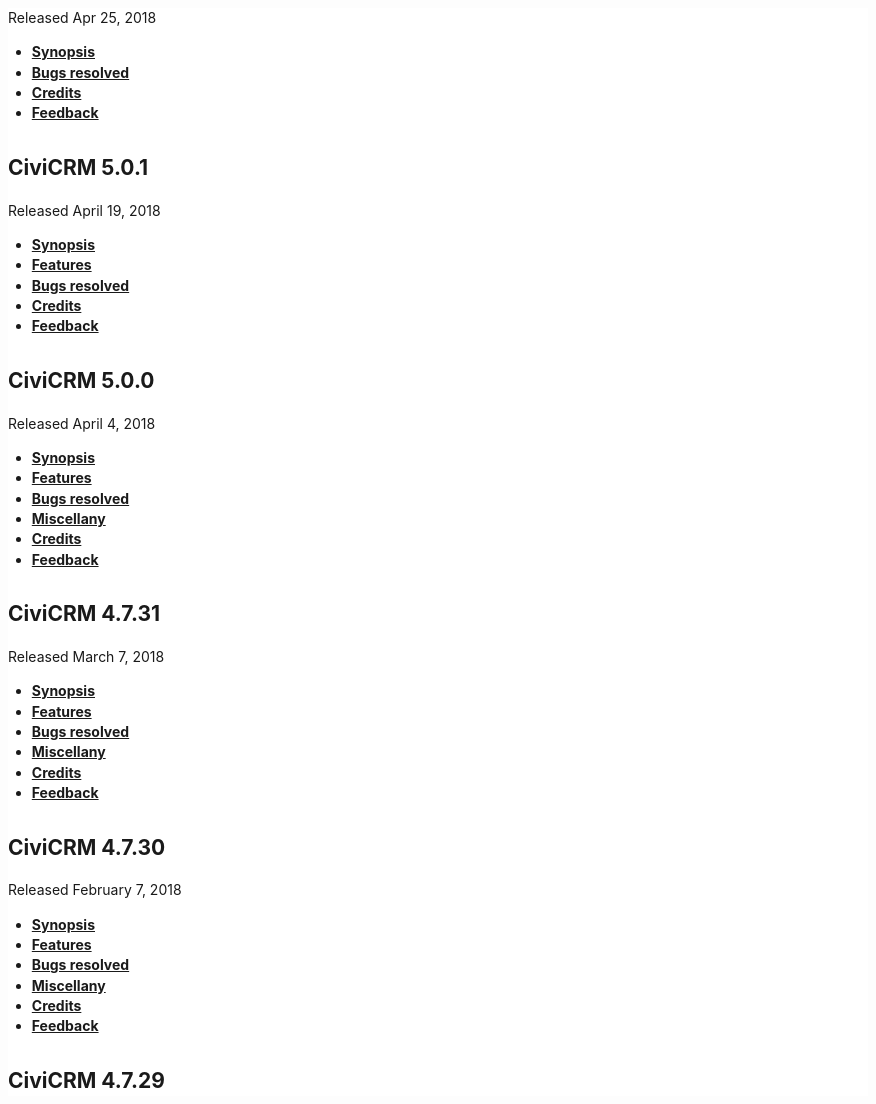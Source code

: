 Released Apr 25, 2018

- **[Synopsis](release-notes/5.0.2.md#synopsis)**
- **[Bugs resolved](release-notes/5.0.2.md#bugs)**
- **[Credits](release-notes/5.0.2.md#credits)**
- **[Feedback](release-notes/5.0.2.md#feedback)**

## CiviCRM 5.0.1

Released April 19, 2018

- **[Synopsis](release-notes/5.0.1.md#synopsis)**
- **[Features](release-notes/5.0.1.md#features)**
- **[Bugs resolved](release-notes/5.0.1.md#bugs)**
- **[Credits](release-notes/5.0.1.md#credits)**
- **[Feedback](release-notes/5.0.1.md#feedback)**

## CiviCRM 5.0.0

Released April 4, 2018

- **[Synopsis](release-notes/5.0.0.md#synopsis)**
- **[Features](release-notes/5.0.0.md#features)**
- **[Bugs resolved](release-notes/5.0.0.md#bugs)**
- **[Miscellany](release-notes/5.0.0.md#misc)**
- **[Credits](release-notes/5.0.0.md#credits)**
- **[Feedback](release-notes/5.0.0.md#feedback)**

## CiviCRM 4.7.31

Released March 7, 2018

- **[Synopsis](release-notes/4.7.31.md#synopsis)**
- **[Features](release-notes/4.7.31.md#features)**
- **[Bugs resolved](release-notes/4.7.31.md#bugs)**
- **[Miscellany](release-notes/4.7.31.md#misc)**
- **[Credits](release-notes/4.7.31.md#credits)**
- **[Feedback](release-notes/4.7.31.md#feedback)**

## CiviCRM 4.7.30

Released February 7, 2018

- **[Synopsis](release-notes/4.7.30.md#synopsis)**
- **[Features](release-notes/4.7.30.md#features)**
- **[Bugs resolved](release-notes/4.7.30.md#bugs)**
- **[Miscellany](release-notes/4.7.30.md#misc)**
- **[Credits](release-notes/4.7.30.md#credits)**
- **[Feedback](release-notes/4.7.30.md#feedback)**

## CiviCRM 4.7.29
